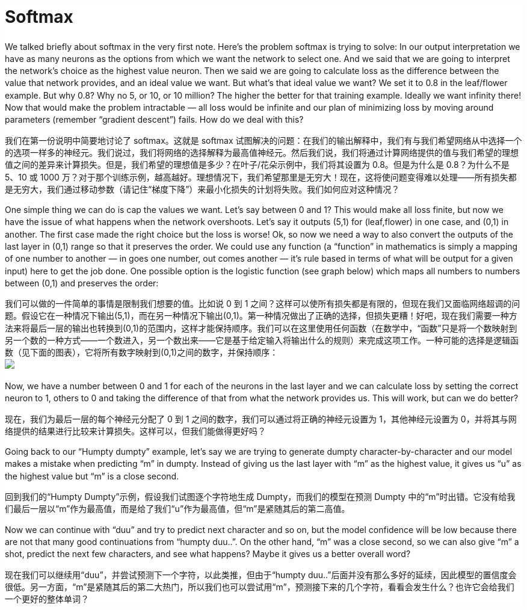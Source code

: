 # Softmax


We talked briefly about softmax in the very first note. Here’s the problem softmax is trying to solve: In our output interpretation we have as many neurons as the options from which we want the network to select one. And we said that we are going to interpret the network’s choice as the highest value neuron. Then we said we are going to calculate loss as the difference between the value that network provides, and an ideal value we want. But what’s that ideal value we want? We set it to 0.8 in the leaf/flower example. But why 0.8? Why no 5, or 10, or 10 million? The higher the better for that training example. Ideally we want infinity there! Now that would make the problem intractable — all loss would be infinite and our plan of minimizing loss by moving around parameters (remember “gradient descent”) fails. How do we deal with this?

我们在第一份说明中简要地讨论了 softmax。这就是 softmax 试图解决的问题：在我们的输出解释中，我们有与我们希望网络从中选择一个的选项一样多的神经元。我们说过，我们将网络的选择解释为最高值神经元。然后我们说，我们将通过计算网络提供的值与我们希望的理想值之间的差异来计算损失。但是，我们希望的理想值是多少？在叶子/花朵示例中，我们将其设置为 0.8。但是为什么是 0.8？为什么不是 5、10 或 1000 万？对于那个训练示例，越高越好。理想情况下，我们希望那里是无穷大！现在，这将使问题变得难以处理——所有损失都是无穷大，我们通过移动参数（请记住“梯度下降”）来最小化损失的计划将失败。我们如何应对这种情况？

One simple thing we can do is cap the values we want. Let’s say between 0 and 1? This would make all loss finite, but now we have the issue of what happens when the network overshoots. Let’s say it outputs (5,1) for (leaf,flower) in one case, and (0,1) in another. The first case made the right choice but the loss is worse! Ok, so now we need a way to also convert the outputs of the last layer in (0,1) range so that it preserves the order. We could use any function (a “function” in mathematics is simply a mapping of one number to another — in goes one number, out comes another — it’s rule based in terms of what will be output for a given input) here to get the job done. One possible option is the logistic function (see graph below) which maps all numbers to numbers between (0,1) and preserves the order:

我们可以做的一件简单的事情是限制我们想要的值。比如说 0 到 1 之间？这样可以使所有损失都是有限的，但现在我们又面临网络超调的问题。假设它在一种情况下输出(5,1)，而在另一种情况下输出(0,1)。第一种情况做出了正确的选择，但损失更糟！好吧，现在我们需要一种方法来将最后一层的输出也转换到(0,1)的范围内，这样才能保持顺序。我们可以在这里使用任何函数（在数学中，“函数”只是将一个数映射到另一个数的一种方式——一个数进入，另一个数出来——它是基于给定输入将输出什么的规则）来完成这项工作。一种可能的选择是逻辑函数（见下面的图表），它将所有数字映射到(0,1)之间的数字，并保持顺序：  
![](https://miro.medium.com/v2/resize:fit:1400/1*HXCBO-Wx5XhuY_OwMl0Phw.png)

Now, we have a number between 0 and 1 for each of the neurons in the last layer and we can calculate loss by setting the correct neuron to 1, others to 0 and taking the difference of that from what the network provides us. This will work, but can we do better?

现在，我们为最后一层的每个神经元分配了 0 到 1 之间的数字，我们可以通过将正确的神经元设置为 1，其他神经元设置为 0，并将其与网络提供的结果进行比较来计算损失。这样可以，但我们能做得更好吗？

Going back to our “Humpty dumpty” example, let’s say we are trying to generate dumpty character-by-character and our model makes a mistake when predicting “m” in dumpty. Instead of giving us the last layer with “m” as the highest value, it gives us “u” as the highest value but “m” is a close second.

回到我们的“Humpty Dumpty”示例，假设我们试图逐个字符地生成 Dumpty，而我们的模型在预测 Dumpty 中的“m”时出错。它没有给我们最后一层以“m”作为最高值，而是给了我们“u”作为最高值，但“m”是紧随其后的第二高值。

Now we can continue with “duu” and try to predict next character and so on, but the model confidence will be low because there are not that many good continuations from “humpty duu..”. On the other hand, “m” was a close second, so we can also give “m” a shot, predict the next few characters, and see what happens? Maybe it gives us a better overall word?

现在我们可以继续用“duu”，并尝试预测下一个字符，以此类推，但由于“humpty duu..”后面并没有那么多好的延续，因此模型的置信度会很低。另一方面，“m”是紧随其后的第二大热门，所以我们也可以尝试用“m”，预测接下来的几个字符，看看会发生什么？也许它会给我们一个更好的整体单词？
